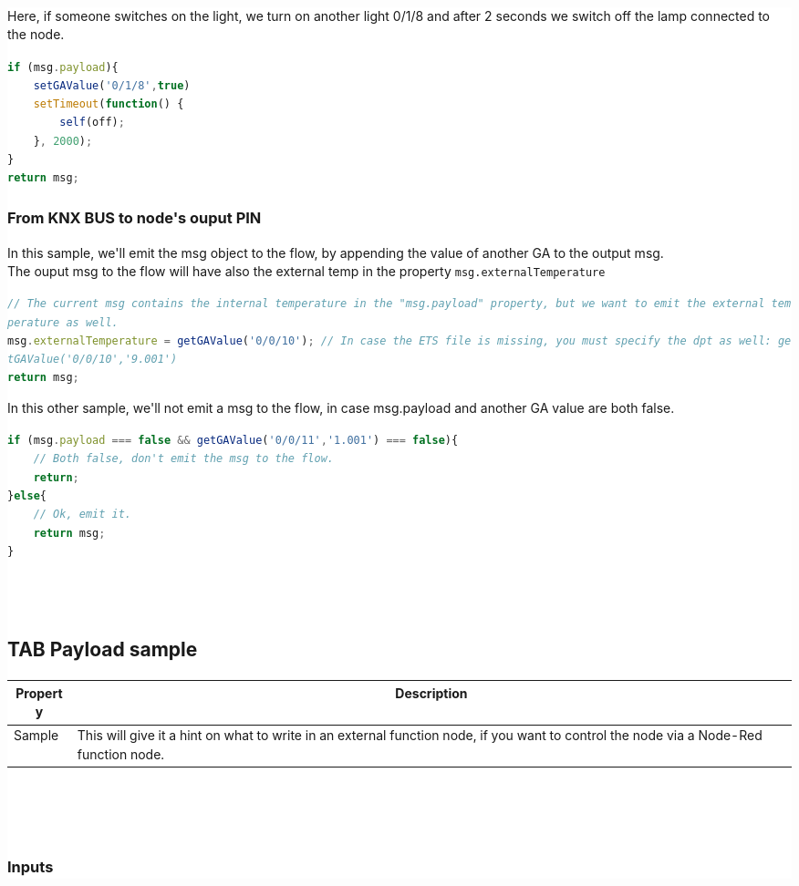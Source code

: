 Here, if someone switches on the light, we turn on another light 0/1/8 and after 2 seconds we switch off the lamp connected to the node.  
```javascript
if (msg.payload){ 
    setGAValue('0/1/8',true)
    setTimeout(function() {
        self(off);
    }, 2000);
}
return msg;
```

### From KNX BUS to node's ouput PIN

In this sample, we'll emit the msg object to the flow, by appending the value of another GA to the output msg.  
The ouput msg to the flow will have also the external temp in the property `msg.externalTemperature`  
```javascript
// The current msg contains the internal temperature in the "msg.payload" property, but we want to emit the external temperature as well.
msg.externalTemperature = getGAValue('0/0/10'); // In case the ETS file is missing, you must specify the dpt as well: getGAValue('0/0/10','9.001')
return msg;
```

In this other sample, we'll not emit a msg to the flow, in case msg.payload and another GA value are both false.  
```javascript
if (msg.payload === false && getGAValue('0/0/11','1.001') === false){
    // Both false, don't emit the msg to the flow.
    return;
}else{
    // Ok, emit it.
    return msg;
}
```

<br/>
<br/>

## TAB Payload sample

|Property|Description|
|--|--|
| Sample | This will give it a hint on what to write in an external function node, if you want to control the node via a Node-Red function node. |

<br/>
<br/>
<br/>

### Inputs

